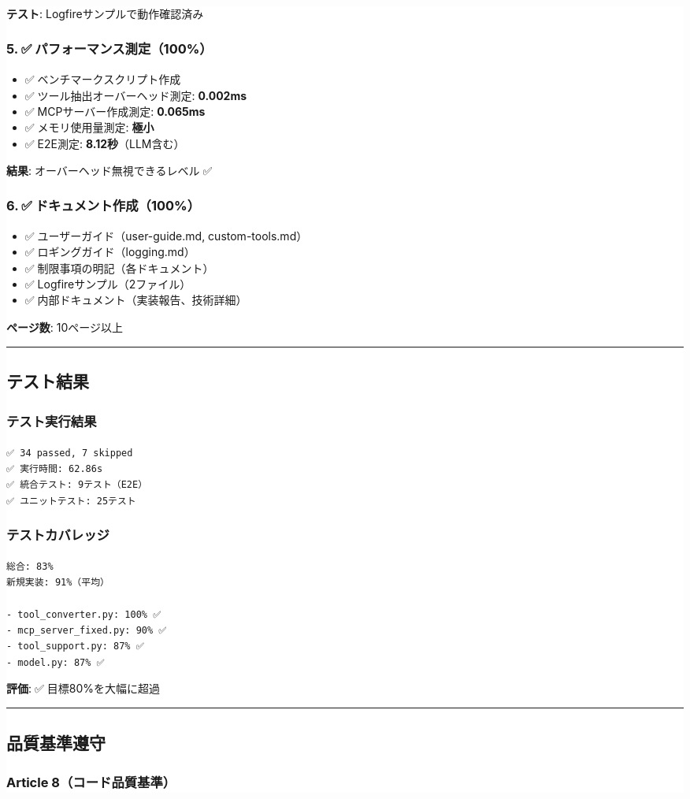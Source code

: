 **テスト**: Logfireサンプルで動作確認済み

### 5. ✅ パフォーマンス測定（100%）

- ✅ ベンチマークスクリプト作成
- ✅ ツール抽出オーバーヘッド測定: **0.002ms**
- ✅ MCPサーバー作成測定: **0.065ms**
- ✅ メモリ使用量測定: **極小**
- ✅ E2E測定: **8.12秒**（LLM含む）

**結果**: オーバーヘッド無視できるレベル ✅

### 6. ✅ ドキュメント作成（100%）

- ✅ ユーザーガイド（user-guide.md, custom-tools.md）
- ✅ ロギングガイド（logging.md）
- ✅ 制限事項の明記（各ドキュメント）
- ✅ Logfireサンプル（2ファイル）
- ✅ 内部ドキュメント（実装報告、技術詳細）

**ページ数**: 10ページ以上

---

## テスト結果

### テスト実行結果

```
✅ 34 passed, 7 skipped
✅ 実行時間: 62.86s
✅ 統合テスト: 9テスト（E2E）
✅ ユニットテスト: 25テスト
```

### テストカバレッジ

```
総合: 83%
新規実装: 91%（平均）

- tool_converter.py: 100% ✅
- mcp_server_fixed.py: 90% ✅
- tool_support.py: 87% ✅
- model.py: 87% ✅
```

**評価**: ✅ 目標80%を大幅に超過

---

## 品質基準遵守

### Article 8（コード品質基準）
